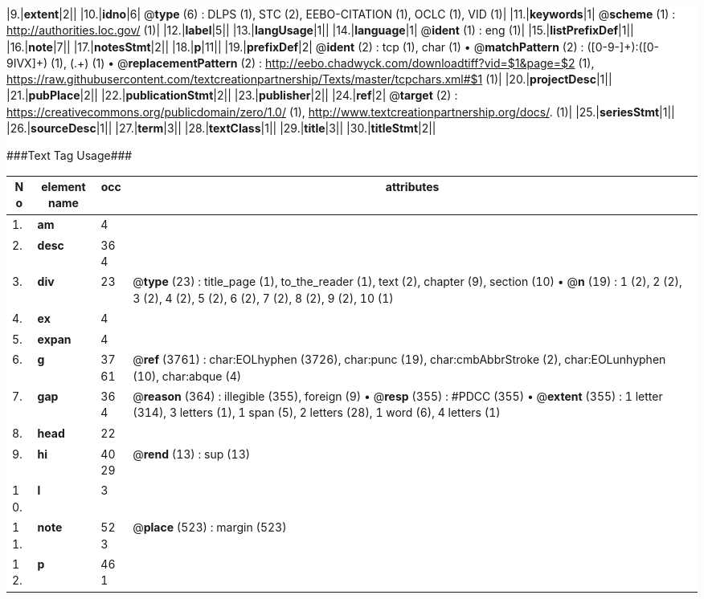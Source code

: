 |9.|__extent__|2||
|10.|__idno__|6| @__type__ (6) : DLPS (1), STC (2), EEBO-CITATION (1), OCLC (1), VID (1)|
|11.|__keywords__|1| @__scheme__ (1) : http://authorities.loc.gov/ (1)|
|12.|__label__|5||
|13.|__langUsage__|1||
|14.|__language__|1| @__ident__ (1) : eng (1)|
|15.|__listPrefixDef__|1||
|16.|__note__|7||
|17.|__notesStmt__|2||
|18.|__p__|11||
|19.|__prefixDef__|2| @__ident__ (2) : tcp (1), char (1)  •  @__matchPattern__ (2) : ([0-9\-]+):([0-9IVX]+) (1), (.+) (1)  •  @__replacementPattern__ (2) : http://eebo.chadwyck.com/downloadtiff?vid=$1&page=$2 (1), https://raw.githubusercontent.com/textcreationpartnership/Texts/master/tcpchars.xml#$1 (1)|
|20.|__projectDesc__|1||
|21.|__pubPlace__|2||
|22.|__publicationStmt__|2||
|23.|__publisher__|2||
|24.|__ref__|2| @__target__ (2) : https://creativecommons.org/publicdomain/zero/1.0/ (1), http://www.textcreationpartnership.org/docs/. (1)|
|25.|__seriesStmt__|1||
|26.|__sourceDesc__|1||
|27.|__term__|3||
|28.|__textClass__|1||
|29.|__title__|3||
|30.|__titleStmt__|2||


###Text Tag Usage###

|No|element name|occ|attributes|
|---|---|---|---|
|1.|__am__|4||
|2.|__desc__|364||
|3.|__div__|23| @__type__ (23) : title_page (1), to_the_reader (1), text (2), chapter (9), section (10)  •  @__n__ (19) : 1 (2), 2 (2), 3 (2), 4 (2), 5 (2), 6 (2), 7 (2), 8 (2), 9 (2), 10 (1)|
|4.|__ex__|4||
|5.|__expan__|4||
|6.|__g__|3761| @__ref__ (3761) : char:EOLhyphen (3726), char:punc (19), char:cmbAbbrStroke (2), char:EOLunhyphen (10), char:abque (4)|
|7.|__gap__|364| @__reason__ (364) : illegible (355), foreign (9)  •  @__resp__ (355) : #PDCC (355)  •  @__extent__ (355) : 1 letter (314), 3 letters (1), 1 span (5), 2 letters (28), 1 word (6), 4 letters (1)|
|8.|__head__|22||
|9.|__hi__|4029| @__rend__ (13) : sup (13)|
|10.|__l__|3||
|11.|__note__|523| @__place__ (523) : margin (523)|
|12.|__p__|461||